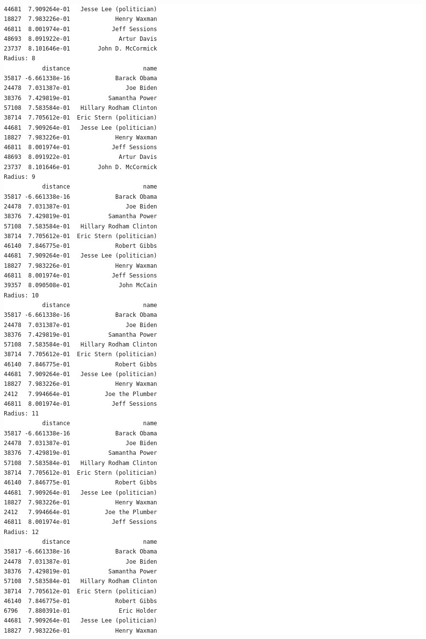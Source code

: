     44681  7.909264e-01   Jesse Lee (politician)
    18827  7.983226e-01             Henry Waxman
    46811  8.001974e-01            Jeff Sessions
    48693  8.091922e-01              Artur Davis
    23737  8.101646e-01        John D. McCormick
    Radius: 8
               distance                     name
    35817 -6.661338e-16             Barack Obama
    24478  7.031387e-01                Joe Biden
    38376  7.429819e-01           Samantha Power
    57108  7.583584e-01   Hillary Rodham Clinton
    38714  7.705612e-01  Eric Stern (politician)
    44681  7.909264e-01   Jesse Lee (politician)
    18827  7.983226e-01             Henry Waxman
    46811  8.001974e-01            Jeff Sessions
    48693  8.091922e-01              Artur Davis
    23737  8.101646e-01        John D. McCormick
    Radius: 9
               distance                     name
    35817 -6.661338e-16             Barack Obama
    24478  7.031387e-01                Joe Biden
    38376  7.429819e-01           Samantha Power
    57108  7.583584e-01   Hillary Rodham Clinton
    38714  7.705612e-01  Eric Stern (politician)
    46140  7.846775e-01             Robert Gibbs
    44681  7.909264e-01   Jesse Lee (politician)
    18827  7.983226e-01             Henry Waxman
    46811  8.001974e-01            Jeff Sessions
    39357  8.090508e-01              John McCain
    Radius: 10
               distance                     name
    35817 -6.661338e-16             Barack Obama
    24478  7.031387e-01                Joe Biden
    38376  7.429819e-01           Samantha Power
    57108  7.583584e-01   Hillary Rodham Clinton
    38714  7.705612e-01  Eric Stern (politician)
    46140  7.846775e-01             Robert Gibbs
    44681  7.909264e-01   Jesse Lee (politician)
    18827  7.983226e-01             Henry Waxman
    2412   7.994664e-01          Joe the Plumber
    46811  8.001974e-01            Jeff Sessions
    Radius: 11
               distance                     name
    35817 -6.661338e-16             Barack Obama
    24478  7.031387e-01                Joe Biden
    38376  7.429819e-01           Samantha Power
    57108  7.583584e-01   Hillary Rodham Clinton
    38714  7.705612e-01  Eric Stern (politician)
    46140  7.846775e-01             Robert Gibbs
    44681  7.909264e-01   Jesse Lee (politician)
    18827  7.983226e-01             Henry Waxman
    2412   7.994664e-01          Joe the Plumber
    46811  8.001974e-01            Jeff Sessions
    Radius: 12
               distance                     name
    35817 -6.661338e-16             Barack Obama
    24478  7.031387e-01                Joe Biden
    38376  7.429819e-01           Samantha Power
    57108  7.583584e-01   Hillary Rodham Clinton
    38714  7.705612e-01  Eric Stern (politician)
    46140  7.846775e-01             Robert Gibbs
    6796   7.880391e-01              Eric Holder
    44681  7.909264e-01   Jesse Lee (politician)
    18827  7.983226e-01             Henry Waxman